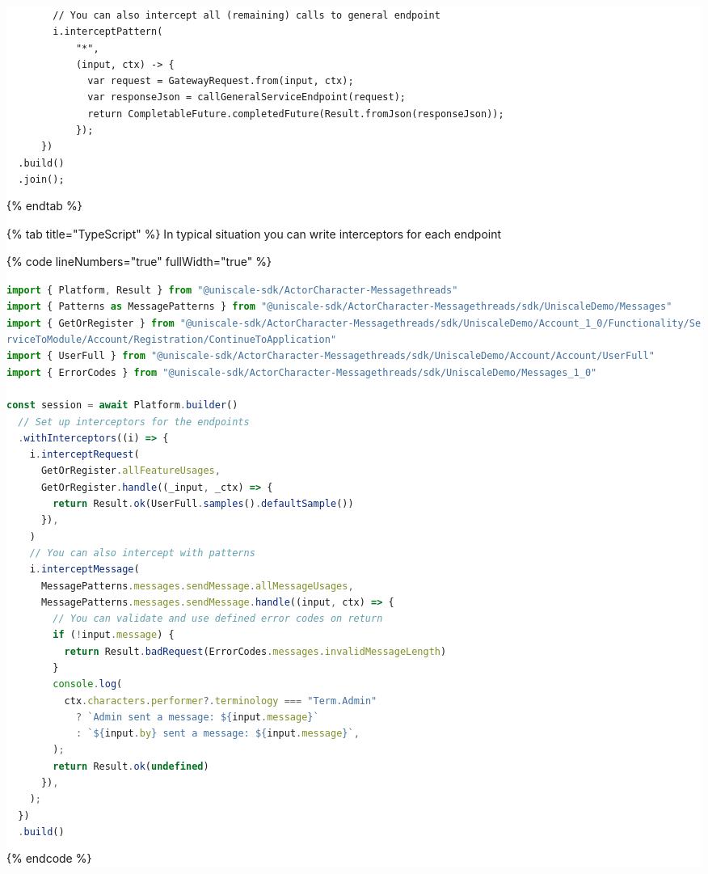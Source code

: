             // You can also intercept all (remaining) calls to general endpoint
            i.interceptPattern(
                "*",
                (input, ctx) -> {
                  var request = GatewayRequest.from(input, ctx);
                  var responseJson = callGeneralServiceEndpoint(request);
                  return CompletableFuture.completedFuture(Result.fromJson(responseJson));
                });
          })
      .build()
      .join();
</code></pre>
{% endtab %}

{% tab title="TypeScript" %}
In typical situation you can write interceptors for each endpoint

{% code lineNumbers="true" fullWidth="true" %}
```typescript
import { Platform, Result } from "@uniscale-sdk/ActorCharacter-Messagethreads"
import { Patterns as MessagePatterns } from "@uniscale-sdk/ActorCharacter-Messagethreads/sdk/UniscaleDemo/Messages"
import { GetOrRegister } from "@uniscale-sdk/ActorCharacter-Messagethreads/sdk/UniscaleDemo/Account_1_0/Functionality/ServiceToModule/Account/Registration/ContinueToApplication"
import { UserFull } from "@uniscale-sdk/ActorCharacter-Messagethreads/sdk/UniscaleDemo/Account/Account/UserFull"
import { ErrorCodes } from "@uniscale-sdk/ActorCharacter-Messagethreads/sdk/UniscaleDemo/Messages_1_0"

const session = await Platform.builder()
  // Set up interceptors for the endpoints
  .withInterceptors((i) => {
    i.interceptRequest(
      GetOrRegister.allFeatureUsages,
      GetOrRegister.handle((_input, _ctx) => {
        return Result.ok(UserFull.samples().defaultSample())
      }),
    )
    // You can also intercept with patterns
    i.interceptMessage(
      MessagePatterns.messages.sendMessage.allMessageUsages,
      MessagePatterns.messages.sendMessage.handle((input, ctx) => {
        // You can validate and use defined error codes on return
        if (!input.message) {
          return Result.badRequest(ErrorCodes.messages.invalidMessageLength)
        }
        console.log(
          ctx.characters.performer?.terminology === "Term.Admin"
            ? `Admin sent a message: ${input.message}`
            : `${input.by} sent a message: ${input.message}`,
        );
        return Result.ok(undefined)
      }),
    );
  })
  .build()
```
{% endcode %}
